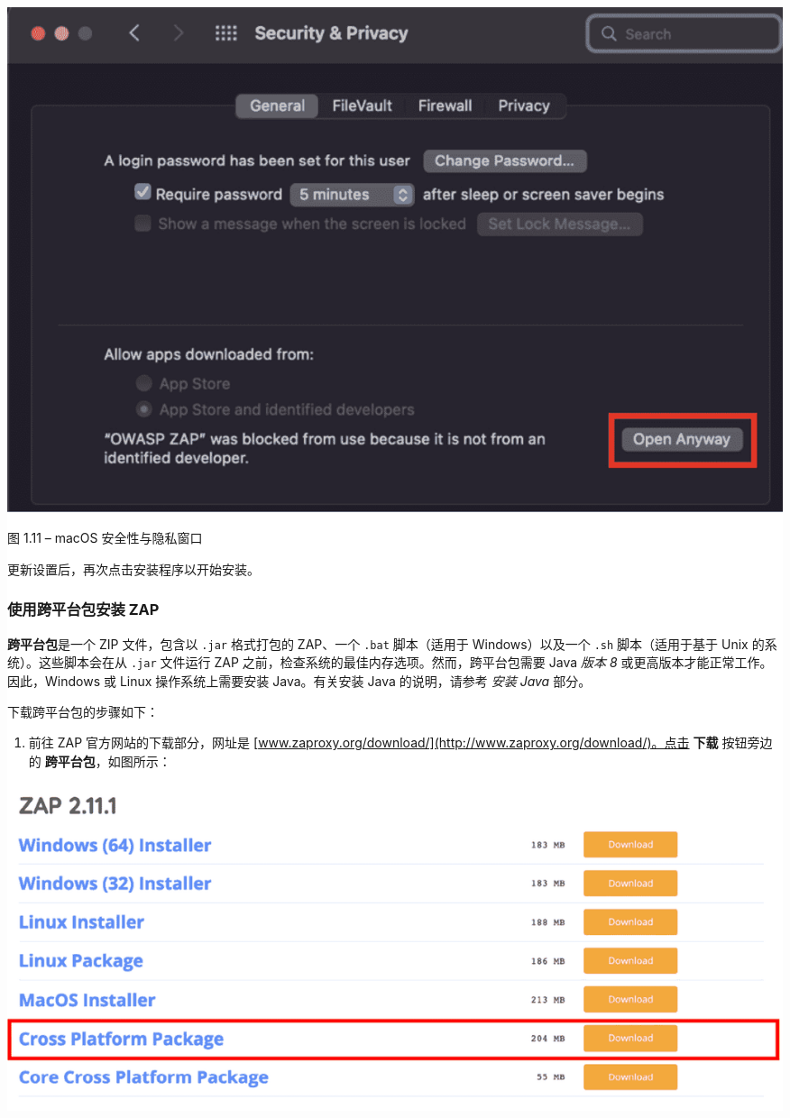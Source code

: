![图 1.11 – macOS 安全性与隐私窗口](img/Figure_1.11_B18829.jpg)

图 1.11 – macOS 安全性与隐私窗口

更新设置后，再次点击安装程序以开始安装。

### 使用跨平台包安装 ZAP

**跨平台包**是一个 ZIP 文件，包含以 `.jar` 格式打包的 ZAP、一个 `.bat` 脚本（适用于 Windows）以及一个 `.sh` 脚本（适用于基于 Unix 的系统）。这些脚本会在从 `.jar` 文件运行 ZAP 之前，检查系统的最佳内存选项。然而，跨平台包需要 Java *版本 8* 或更高版本才能正常工作。因此，Windows 或 Linux 操作系统上需要安装 Java。有关安装 Java 的说明，请参考 *安装 Java* 部分。

下载跨平台包的步骤如下：

1.  前往 ZAP 官方网站的下载部分，网址是 [www.zaproxy.org/download/](http://www.zaproxy.org/download/)。点击 **下载** 按钮旁边的 **跨平台包**，如图所示：

![图 1.12 – ZAP 跨平台包](img/Figure_1.12_B18829.jpg)
